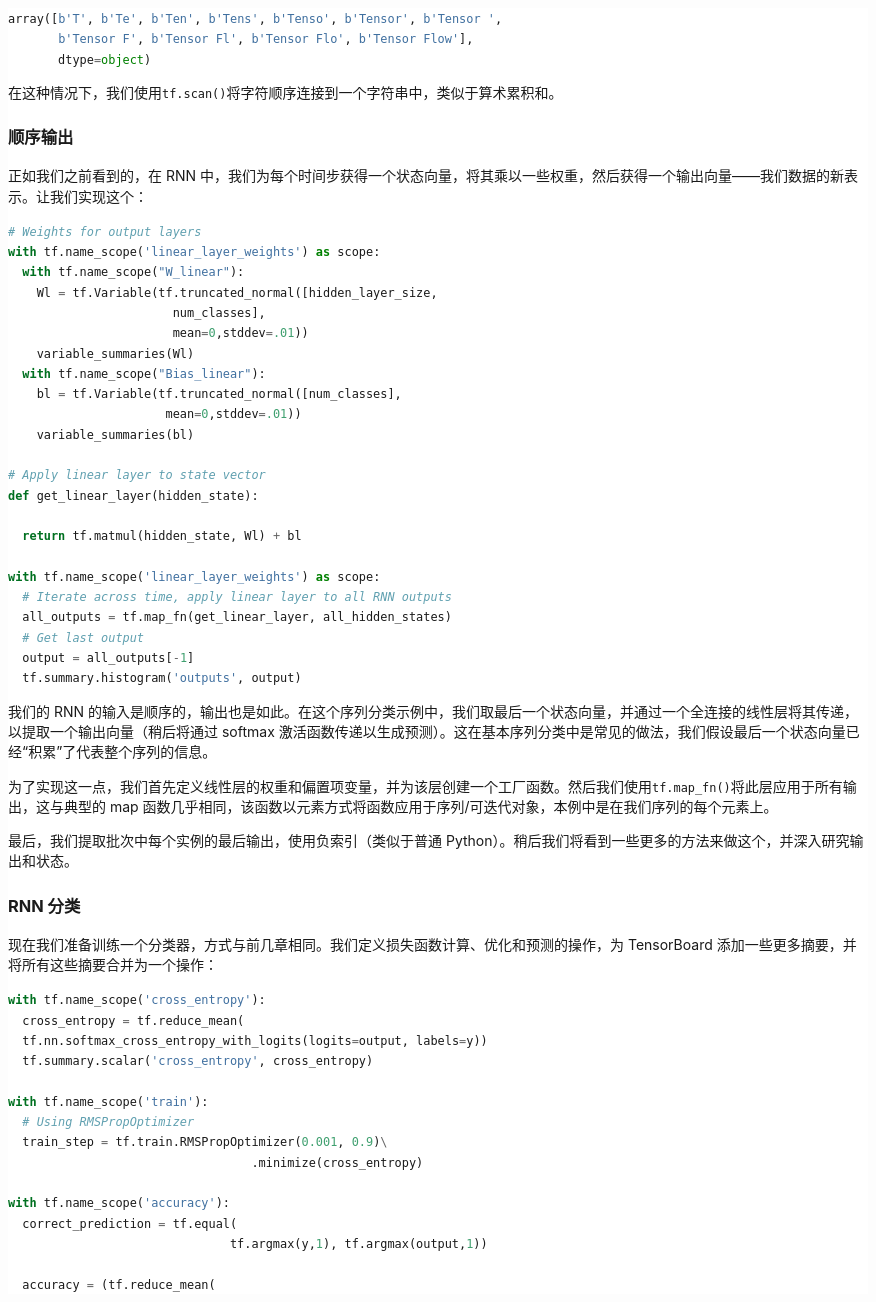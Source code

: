 ```py
array([b'T', b'Te', b'Ten', b'Tens', b'Tenso', b'Tensor', b'Tensor ',
       b'Tensor F', b'Tensor Fl', b'Tensor Flo', b'Tensor Flow'],
       dtype=object)

```

在这种情况下，我们使用`tf.scan()`将字符顺序连接到一个字符串中，类似于算术累积和。

### 顺序输出

正如我们之前看到的，在 RNN 中，我们为每个时间步获得一个状态向量，将其乘以一些权重，然后获得一个输出向量——我们数据的新表示。让我们实现这个：

```py
# Weights for output layers
with tf.name_scope('linear_layer_weights') as scope:
  with tf.name_scope("W_linear"):
    Wl = tf.Variable(tf.truncated_normal([hidden_layer_size,
                       num_classes],
                       mean=0,stddev=.01))
    variable_summaries(Wl)
  with tf.name_scope("Bias_linear"):
    bl = tf.Variable(tf.truncated_normal([num_classes],
                      mean=0,stddev=.01))
    variable_summaries(bl)

# Apply linear layer to state vector    
def get_linear_layer(hidden_state):

  return tf.matmul(hidden_state, Wl) + bl

with tf.name_scope('linear_layer_weights') as scope:
  # Iterate across time, apply linear layer to all RNN outputs
  all_outputs = tf.map_fn(get_linear_layer, all_hidden_states)
  # Get last output
  output = all_outputs[-1]
  tf.summary.histogram('outputs', output)

```

我们的 RNN 的输入是顺序的，输出也是如此。在这个序列分类示例中，我们取最后一个状态向量，并通过一个全连接的线性层将其传递，以提取一个输出向量（稍后将通过 softmax 激活函数传递以生成预测）。这在基本序列分类中是常见的做法，我们假设最后一个状态向量已经“积累”了代表整个序列的信息。

为了实现这一点，我们首先定义线性层的权重和偏置项变量，并为该层创建一个工厂函数。然后我们使用`tf.map_fn()`将此层应用于所有输出，这与典型的 map 函数几乎相同，该函数以元素方式将函数应用于序列/可迭代对象，本例中是在我们序列的每个元素上。

最后，我们提取批次中每个实例的最后输出，使用负索引（类似于普通 Python）。稍后我们将看到一些更多的方法来做这个，并深入研究输出和状态。

### RNN 分类

现在我们准备训练一个分类器，方式与前几章相同。我们定义损失函数计算、优化和预测的操作，为 TensorBoard 添加一些更多摘要，并将所有这些摘要合并为一个操作：

```py
with tf.name_scope('cross_entropy'):
  cross_entropy = tf.reduce_mean(
  tf.nn.softmax_cross_entropy_with_logits(logits=output, labels=y))
  tf.summary.scalar('cross_entropy', cross_entropy)

with tf.name_scope('train'):
  # Using RMSPropOptimizer
  train_step = tf.train.RMSPropOptimizer(0.001, 0.9)\
                                  .minimize(cross_entropy)

with tf.name_scope('accuracy'):
  correct_prediction = tf.equal(
                               tf.argmax(y,1), tf.argmax(output,1))

  accuracy = (tf.reduce_mean(
```